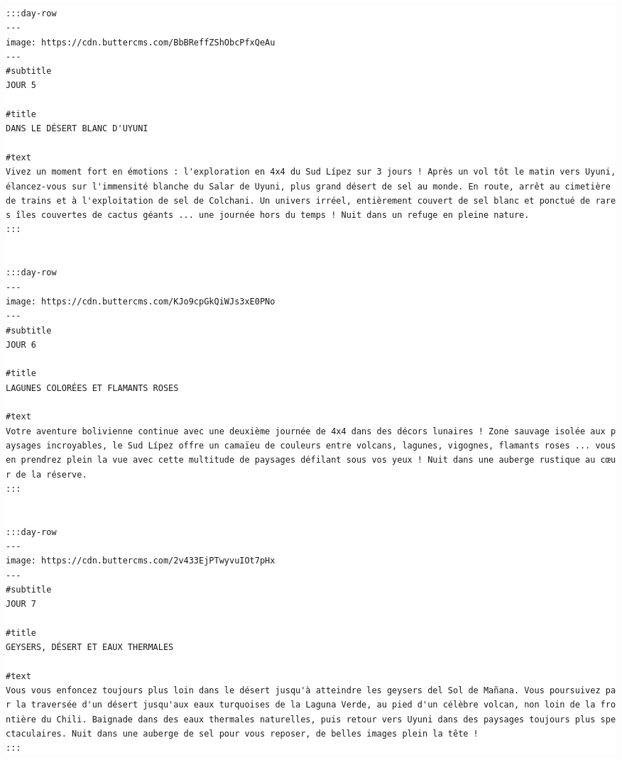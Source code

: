 
    :::day-row
    ---
    image: https://cdn.buttercms.com/BbBReffZShObcPfxQeAu
    ---
    #subtitle
    JOUR 5

    #title
    DANS LE DÉSERT BLANC D'UYUNI

    #text
    Vivez un moment fort en émotions : l'exploration en 4x4 du Sud Lípez sur 3 jours ! Après un vol tôt le matin vers Uyuni, élancez-vous sur l'immensité blanche du Salar de Uyuni, plus grand désert de sel au monde. En route, arrêt au cimetière de trains et à l'exploitation de sel de Colchani. Un univers irréel, entièrement couvert de sel blanc et ponctué de rares îles couvertes de cactus géants ... une journée hors du temps ! Nuit dans un refuge en pleine nature.
    :::
    

    :::day-row
    ---
    image: https://cdn.buttercms.com/KJo9cpGkQiWJs3xE0PNo
    ---
    #subtitle
    JOUR 6

    #title
    LAGUNES COLORÉES ET FLAMANTS ROSES

    #text
    Votre aventure bolivienne continue avec une deuxième journée de 4x4 dans des décors lunaires ! Zone sauvage isolée aux paysages incroyables, le Sud Lípez offre un camaïeu de couleurs entre volcans, lagunes, vigognes, flamants roses ... vous en prendrez plein la vue avec cette multitude de paysages défilant sous vos yeux ! Nuit dans une auberge rustique au cœur de la réserve.
    :::
    

    :::day-row
    ---
    image: https://cdn.buttercms.com/2v433EjPTwyvuIOt7pHx
    ---
    #subtitle
    JOUR 7

    #title
    GEYSERS, DÉSERT ET EAUX THERMALES

    #text
    Vous vous enfoncez toujours plus loin dans le désert jusqu'à atteindre les geysers del Sol de Mañana. Vous poursuivez par la traversée d'un désert jusqu'aux eaux turquoises de la Laguna Verde, au pied d'un célèbre volcan, non loin de la frontière du Chili. Baignade dans des eaux thermales naturelles, puis retour vers Uyuni dans des paysages toujours plus spectaculaires. Nuit dans une auberge de sel pour vous reposer, de belles images plein la tête !
    :::
    